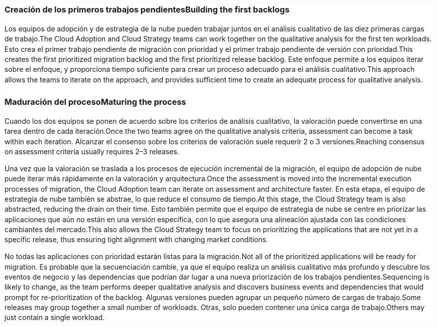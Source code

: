 ### <a name="building-the-first-backlogs"></a><span data-ttu-id="8faa9-223">Creación de los primeros trabajos pendientes</span><span class="sxs-lookup"><span data-stu-id="8faa9-223">Building the first backlogs</span></span>

<span data-ttu-id="8faa9-224">Los equipos de adopción y de estrategia de la nube pueden trabajar juntos en el análisis cualitativo de las diez primeras cargas de trabajo.</span><span class="sxs-lookup"><span data-stu-id="8faa9-224">The Cloud Adoption and Cloud Strategy teams can work together on the qualitative analysis for the first ten workloads.</span></span> <span data-ttu-id="8faa9-225">Esto crea el primer trabajo pendiente de migración con prioridad y el primer trabajo pendiente de versión con prioridad.</span><span class="sxs-lookup"><span data-stu-id="8faa9-225">This creates the first prioritized migration backlog and the first prioritized release backlog.</span></span> <span data-ttu-id="8faa9-226">Este enfoque permite a los equipos iterar sobre el enfoque, y proporciona tiempo suficiente para crear un proceso adecuado para el análisis cualitativo.</span><span class="sxs-lookup"><span data-stu-id="8faa9-226">This approach allows the teams to iterate on the approach, and provides sufficient time to create an adequate process for qualitative analysis.</span></span>

### <a name="maturing-the-process"></a><span data-ttu-id="8faa9-227">Maduración del proceso</span><span class="sxs-lookup"><span data-stu-id="8faa9-227">Maturing the process</span></span>

<span data-ttu-id="8faa9-228">Cuando los dos equipos se ponen de acuerdo sobre los criterios de análisis cualitativo, la valoración puede convertirse en una tarea dentro de cada iteración.</span><span class="sxs-lookup"><span data-stu-id="8faa9-228">Once the two teams agree on the qualitative analysis criteria, assessment can become a task within each iteration.</span></span> <span data-ttu-id="8faa9-229">Alcanzar el consenso sobre los criterios de valoración suele requerir 2 o 3 versiones.</span><span class="sxs-lookup"><span data-stu-id="8faa9-229">Reaching consensus on assessment criteria usually requires 2&ndash;3 releases.</span></span>

<span data-ttu-id="8faa9-230">Una vez que la valoración se traslada a los procesos de ejecución incremental de la migración, el equipo de adopción de nube puede iterar más rápidamente en la valoración y arquitectura.</span><span class="sxs-lookup"><span data-stu-id="8faa9-230">Once the assessment is moved into the incremental execution processes of migration, the Cloud Adoption team can iterate on assessment and architecture faster.</span></span> <span data-ttu-id="8faa9-231">En esta etapa, el equipo de estrategia de nube también se abstrae, lo que reduce el consumo de tiempo.</span><span class="sxs-lookup"><span data-stu-id="8faa9-231">At this stage, the Cloud Strategy team is also abstracted, reducing the drain on their time.</span></span> <span data-ttu-id="8faa9-232">Esto también permite que el equipo de estrategia de nube se centre en priorizar las aplicaciones que aún no están en una versión específica, con lo que asegura una alineación ajustada con las condiciones cambiantes del mercado.</span><span class="sxs-lookup"><span data-stu-id="8faa9-232">This also allows the Cloud Strategy team to focus on prioritizing the applications that are not yet in a specific release, thus ensuring tight alignment with changing market conditions.</span></span>

<span data-ttu-id="8faa9-233">No todas las aplicaciones con prioridad estarán listas para la migración.</span><span class="sxs-lookup"><span data-stu-id="8faa9-233">Not all of the prioritized applications will be ready for migration.</span></span> <span data-ttu-id="8faa9-234">Es probable que la secuenciación cambie, ya que el equipo realiza un análisis cualitativo más profundo y descubre los eventos de negocio y las dependencias que podrían dar lugar a una nueva priorización de los trabajos pendientes.</span><span class="sxs-lookup"><span data-stu-id="8faa9-234">Sequencing is likely to change, as the team performs deeper qualitative analysis and discovers business events and dependencies that would prompt for re-prioritization of the backlog.</span></span> <span data-ttu-id="8faa9-235">Algunas versiones pueden agrupar un pequeño número de cargas de trabajo.</span><span class="sxs-lookup"><span data-stu-id="8faa9-235">Some releases may group together a small number of workloads.</span></span> <span data-ttu-id="8faa9-236">Otras, solo pueden contener una única carga de trabajo.</span><span class="sxs-lookup"><span data-stu-id="8faa9-236">Others may just contain a single workload.</span></span>
